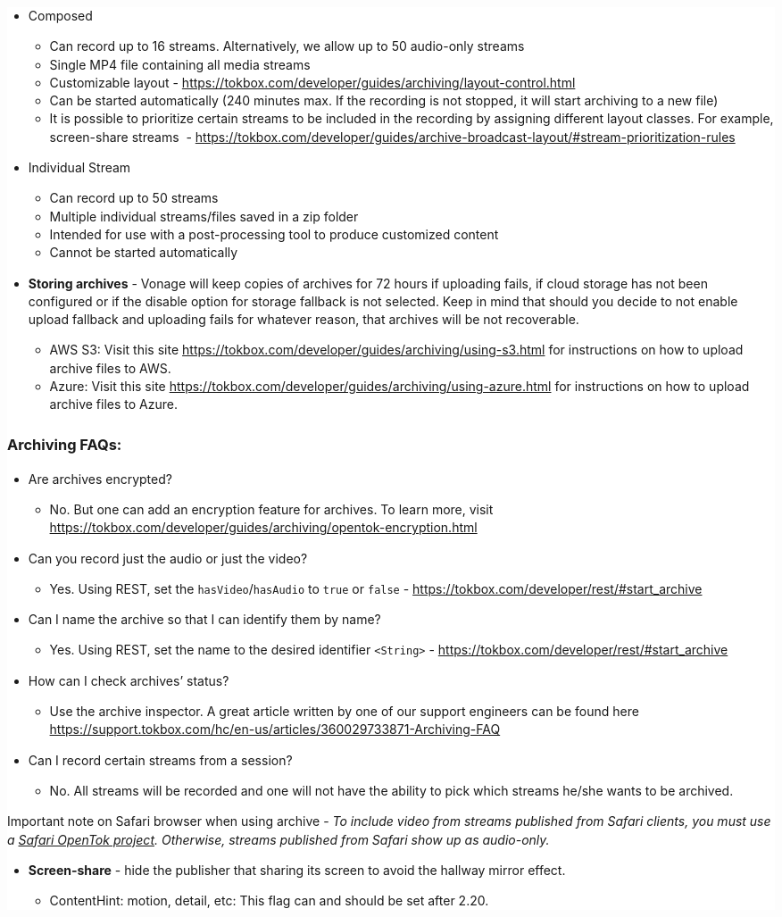   * Composed

    * Can record up to 16 streams. Alternatively, we allow up to 50 audio-only streams
    * Single MP4 file containing all media streams
    * Customizable layout - <https://tokbox.com/developer/guides/archiving/layout-control.html>
    * Can be started automatically (240 minutes max. If the recording is not stopped, it will start archiving to a new file)
    * It is possible to prioritize certain streams to be included in the recording by assigning different layout classes. For example, screen-share streams  - <https://tokbox.com/developer/guides/archive-broadcast-layout/#stream-prioritization-rules>
  * Individual Stream

    * Can record up to 50 streams
    * Multiple individual streams/files saved in a zip folder
    * Intended for use with a post-processing tool to produce customized content
    * Cannot be started automatically
* **Storing archives** - Vonage will keep copies of archives for 72 hours if uploading fails, if cloud storage has not been configured or if the disable option for storage fallback is not selected. Keep in mind that should you decide to not enable upload fallback and uploading fails for whatever reason, that archives will be not recoverable.

  * AWS S3: Visit this site <https://tokbox.com/developer/guides/archiving/using-s3.html> for instructions on how to upload archive files to AWS.
  * Azure: Visit this site <https://tokbox.com/developer/guides/archiving/using-azure.html> for instructions on how to upload archive files to Azure.

### Archiving FAQs:

* Are archives encrypted? 

  * No. But one can add an encryption feature for archives. To learn more, visit <https://tokbox.com/developer/guides/archiving/opentok-encryption.html>
* Can you record just the audio or just the video?

  * Yes. Using REST, set the `hasVideo`/`hasAudio` to `true` or `false` - <https://tokbox.com/developer/rest/#start_archive>
* Can I name the archive so that I can identify them by name?

  * Yes. Using REST, set the name to the desired identifier `<String>` - <https://tokbox.com/developer/rest/#start_archive>
* How can I check archives’ status?

  * Use the archive inspector. A great article written by one of our support engineers can be found here <https://support.tokbox.com/hc/en-us/articles/360029733871-Archiving-FAQ>
* Can I record certain streams from a session? 

  * No. All streams will be recorded and one will not have the ability to pick which streams he/she wants to be archived.

Important note on Safari browser when using archive - *To include video from streams published from Safari clients, you must use a [Safari OpenTok project](https://tokbox.com/developer/sdks/js/safari/). Otherwise, streams published from Safari show up as audio-only.*

* **Screen-share** - hide the publisher that sharing its screen to avoid the hallway mirror effect.

  * ContentHint: motion, detail, etc: This flag can and should be set after 2.20.

